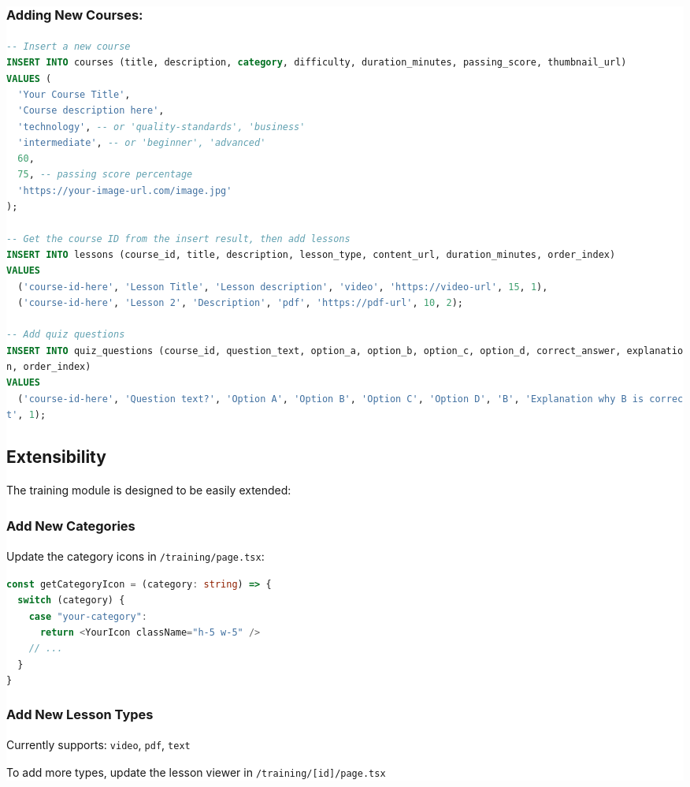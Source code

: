 ### Adding New Courses:

```sql
-- Insert a new course
INSERT INTO courses (title, description, category, difficulty, duration_minutes, passing_score, thumbnail_url)
VALUES (
  'Your Course Title',
  'Course description here',
  'technology', -- or 'quality-standards', 'business'
  'intermediate', -- or 'beginner', 'advanced'
  60,
  75, -- passing score percentage
  'https://your-image-url.com/image.jpg'
);

-- Get the course ID from the insert result, then add lessons
INSERT INTO lessons (course_id, title, description, lesson_type, content_url, duration_minutes, order_index)
VALUES
  ('course-id-here', 'Lesson Title', 'Lesson description', 'video', 'https://video-url', 15, 1),
  ('course-id-here', 'Lesson 2', 'Description', 'pdf', 'https://pdf-url', 10, 2);

-- Add quiz questions
INSERT INTO quiz_questions (course_id, question_text, option_a, option_b, option_c, option_d, correct_answer, explanation, order_index)
VALUES
  ('course-id-here', 'Question text?', 'Option A', 'Option B', 'Option C', 'Option D', 'B', 'Explanation why B is correct', 1);
```

## Extensibility

The training module is designed to be easily extended:

### Add New Categories
Update the category icons in `/training/page.tsx`:
```typescript
const getCategoryIcon = (category: string) => {
  switch (category) {
    case "your-category":
      return <YourIcon className="h-5 w-5" />
    // ...
  }
}
```

### Add New Lesson Types
Currently supports: `video`, `pdf`, `text`

To add more types, update the lesson viewer in `/training/[id]/page.tsx`
